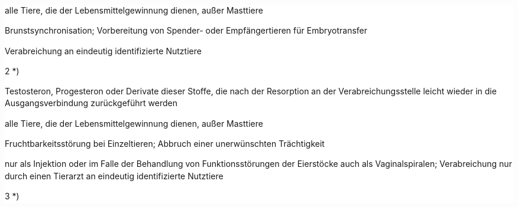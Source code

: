 alle Tiere, die der Lebensmittelgewinnung dienen, außer Masttiere

</td>

<td style="border-right: 0.5pt solid ; " valign="top">

Brunstsynchronisation; Vorbereitung von Spender- oder Empfängertieren
für Embryotransfer

</td>

<td style valign="top">

Verabreichung an eindeutig identifizierte Nutztiere

</td>

</tr>

<tr>

<td style="border-right: 0.5pt solid ; " valign="top">

2 \*)

</td>

<td style="border-right: 0.5pt solid ; " valign="top">

Testosteron, Progesteron oder Derivate dieser Stoffe, die nach der
Resorption an der Verabreichungsstelle leicht wieder in die
Ausgangsverbindung zurückgeführt werden

</td>

<td style="border-right: 0.5pt solid ; " valign="top">

alle Tiere, die der Lebensmittelgewinnung dienen, außer Masttiere

</td>

<td style="border-right: 0.5pt solid ; " valign="top">

Fruchtbarkeitsstörung bei Einzeltieren; Abbruch einer unerwünschten
Trächtigkeit

</td>

<td style valign="top">

nur als Injektion oder im Falle der Behandlung von Funktionsstörungen
der Eierstöcke auch als Vaginalspiralen; Verabreichung nur durch einen
Tierarzt an eindeutig identifizierte Nutztiere

</td>

</tr>

<tr>

<td style="border-right: 0.5pt solid ; " valign="top">

3 \*)

